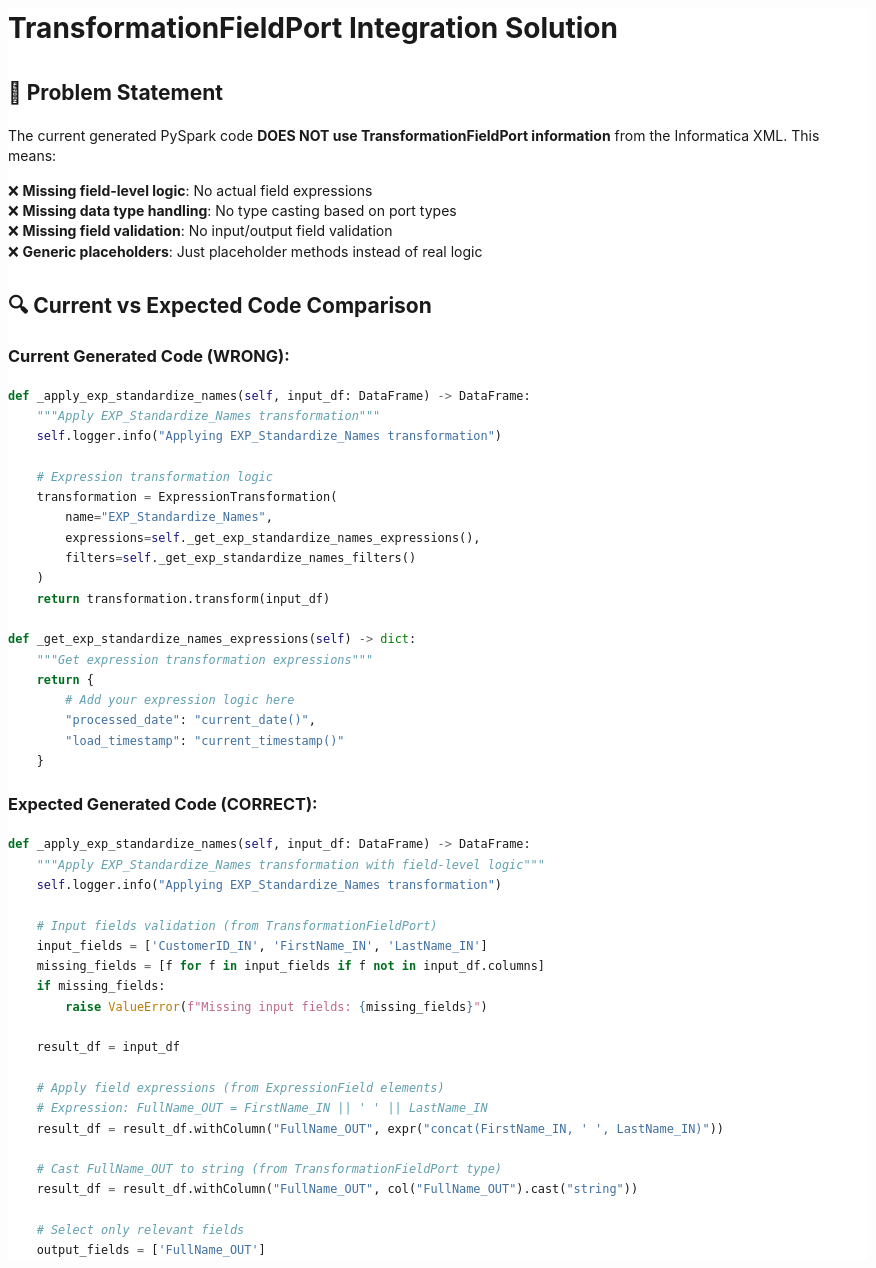 # TransformationFieldPort Integration Solution

## 🎯 **Problem Statement**

The current generated PySpark code **DOES NOT use TransformationFieldPort information** from the Informatica XML. This means:

❌ **Missing field-level logic**: No actual field expressions  
❌ **Missing data type handling**: No type casting based on port types  
❌ **Missing field validation**: No input/output field validation  
❌ **Generic placeholders**: Just placeholder methods instead of real logic  

## 🔍 **Current vs Expected Code Comparison**

### **Current Generated Code (WRONG):**
```python
def _apply_exp_standardize_names(self, input_df: DataFrame) -> DataFrame:
    """Apply EXP_Standardize_Names transformation"""
    self.logger.info("Applying EXP_Standardize_Names transformation")
    
    # Expression transformation logic
    transformation = ExpressionTransformation(
        name="EXP_Standardize_Names",
        expressions=self._get_exp_standardize_names_expressions(),
        filters=self._get_exp_standardize_names_filters()
    )
    return transformation.transform(input_df)

def _get_exp_standardize_names_expressions(self) -> dict:
    """Get expression transformation expressions"""
    return {
        # Add your expression logic here
        "processed_date": "current_date()",
        "load_timestamp": "current_timestamp()"
    }
```

### **Expected Generated Code (CORRECT):**
```python
def _apply_exp_standardize_names(self, input_df: DataFrame) -> DataFrame:
    """Apply EXP_Standardize_Names transformation with field-level logic"""
    self.logger.info("Applying EXP_Standardize_Names transformation")
    
    # Input fields validation (from TransformationFieldPort)
    input_fields = ['CustomerID_IN', 'FirstName_IN', 'LastName_IN']
    missing_fields = [f for f in input_fields if f not in input_df.columns]
    if missing_fields:
        raise ValueError(f"Missing input fields: {missing_fields}")
    
    result_df = input_df
    
    # Apply field expressions (from ExpressionField elements)
    # Expression: FullName_OUT = FirstName_IN || ' ' || LastName_IN
    result_df = result_df.withColumn("FullName_OUT", expr("concat(FirstName_IN, ' ', LastName_IN)"))
    
    # Cast FullName_OUT to string (from TransformationFieldPort type)
    result_df = result_df.withColumn("FullName_OUT", col("FullName_OUT").cast("string"))
    
    # Select only relevant fields
    output_fields = ['FullName_OUT']
```